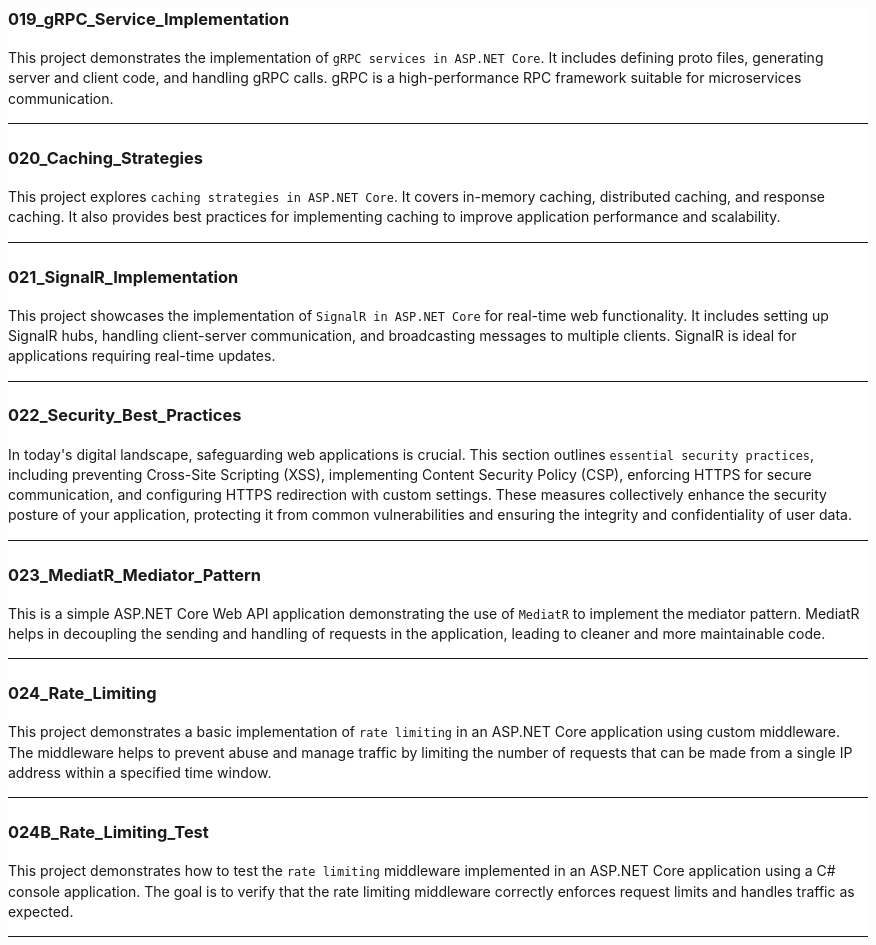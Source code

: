 ### 019_gRPC_Service_Implementation
This project demonstrates the implementation of `gRPC services in ASP.NET Core`. It includes defining proto files, generating server and client code, and handling gRPC calls. gRPC is a high-performance RPC framework suitable for microservices communication.

---

### 020_Caching_Strategies
This project explores `caching strategies in ASP.NET Core`. It covers in-memory caching, distributed caching, and response caching. It also provides best practices for implementing caching to improve application performance and scalability.

---

### 021_SignalR_Implementation
This project showcases the implementation of `SignalR in ASP.NET Core` for real-time web functionality. It includes setting up SignalR hubs, handling client-server communication, and broadcasting messages to multiple clients. SignalR is ideal for applications requiring real-time updates.

---

### 022_Security_Best_Practices
In today's digital landscape, safeguarding web applications is crucial. This section outlines `essential security practices`, including preventing Cross-Site Scripting (XSS), implementing Content Security Policy (CSP), enforcing HTTPS for secure communication, and configuring HTTPS redirection with custom settings. These measures collectively enhance the security posture of your application, protecting it from common vulnerabilities and ensuring the integrity and confidentiality of user data.

---

### 023_MediatR_Mediator_Pattern
This is a simple ASP.NET Core Web API application demonstrating the use of `MediatR` to implement the mediator pattern. MediatR helps in decoupling the sending and handling of requests in the application, leading to cleaner and more maintainable code.

---

### 024_Rate_Limiting
This project demonstrates a basic implementation of `rate limiting` in an ASP.NET Core application using custom middleware. The middleware helps to prevent abuse and manage traffic by limiting the number of requests that can be made from a single IP address within a specified time window.

---

### 024B_Rate_Limiting_Test
This project demonstrates how to test the `rate limiting` middleware implemented in an ASP.NET Core application using a C# console application. The goal is to verify that the rate limiting middleware correctly enforces request limits and handles traffic as expected.

---
